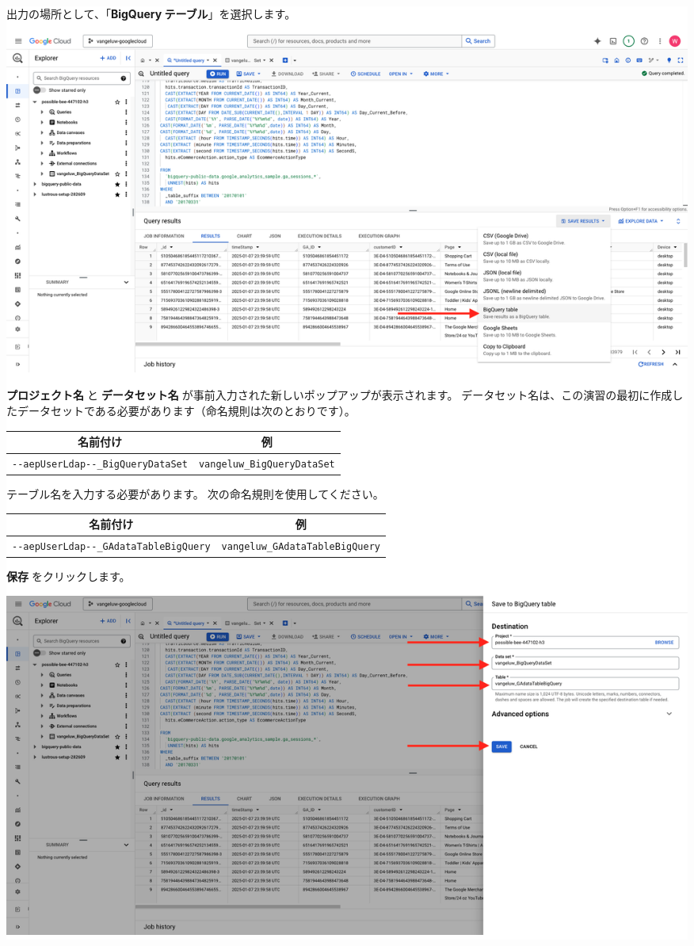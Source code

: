 出力の場所として、「**BigQuery テーブル**」を選択します。

![ デモ ](./images/ex314.png)

**プロジェクト名** と **データセット名** が事前入力された新しいポップアップが表示されます。 データセット名は、この演習の最初に作成したデータセットである必要があります（命名規則は次のとおりです）。

| 名前付け | 例 |
| ----------------- | ------------- | 
| `--aepUserLdap--_BigQueryDataSet` | `vangeluw_BigQueryDataSet` |

テーブル名を入力する必要があります。 次の命名規則を使用してください。

| 名前付け | 例 |
| ----------------- |------------- | 
| `--aepUserLdap--_GAdataTableBigQuery` | `vangeluw_GAdataTableBigQuery` |

**保存** をクリックします。

![ デモ ](./images/ex316.png)
